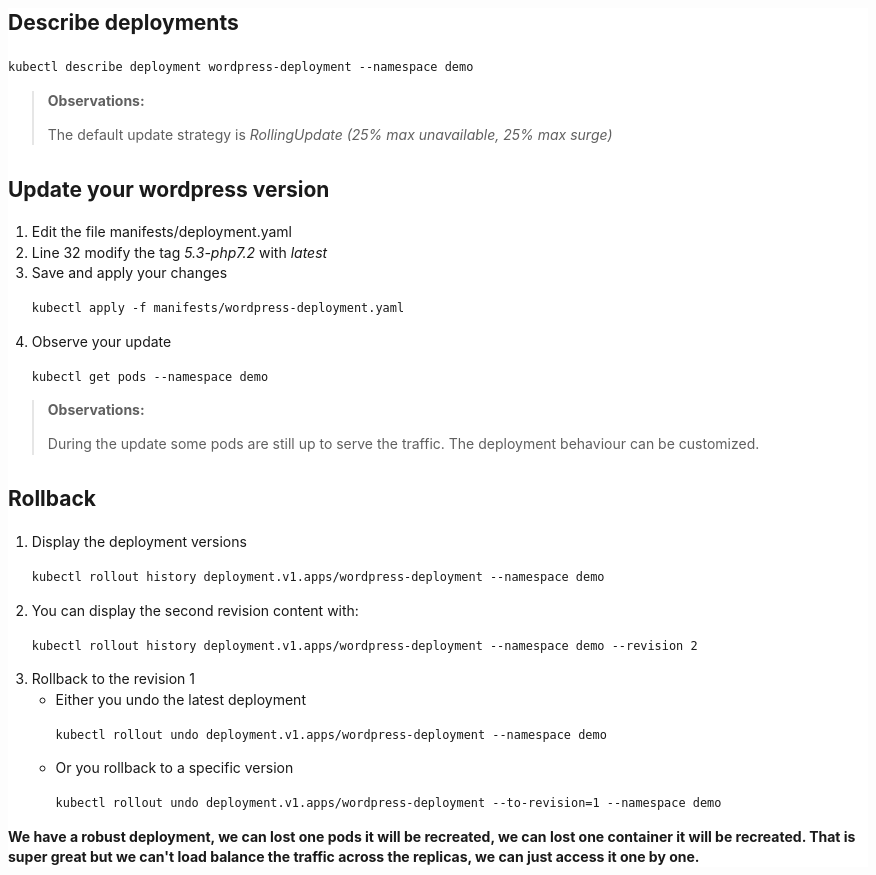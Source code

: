 ## Describe deployments

```shell
kubectl describe deployment wordpress-deployment --namespace demo
```

>**Observations:**
>
> The default update strategy is *RollingUpdate (25% max unavailable, 25% max surge)*

## Update your wordpress version

1. Edit the file manifests/deployment.yaml
2. Line 32 modify the tag *5.3-php7.2* with *latest*
3. Save and apply your changes
    ```shell
    kubectl apply -f manifests/wordpress-deployment.yaml
    ```
4. Observe your update
    ```shell
    kubectl get pods --namespace demo
    ```

> **Observations:**
>
> During the update some pods are still up to serve the traffic. The deployment behaviour can be customized.

## Rollback

1. Display the deployment versions
    ```shell
    kubectl rollout history deployment.v1.apps/wordpress-deployment --namespace demo
    ```
2. You can display the second revision content with:
    ```shell
    kubectl rollout history deployment.v1.apps/wordpress-deployment --namespace demo --revision 2
    ```
3. Rollback to the revision 1
   - Either you undo the latest deployment
        ```shell
        kubectl rollout undo deployment.v1.apps/wordpress-deployment --namespace demo
        ```
   - Or you rollback to a specific version
        ```shell
        kubectl rollout undo deployment.v1.apps/wordpress-deployment --to-revision=1 --namespace demo
        ```

**We have a robust deployment, we can lost one pods it will be recreated, we can lost one container it will be recreated. That is super great but we can't load balance the traffic across the replicas, we can just access it one by one.**
